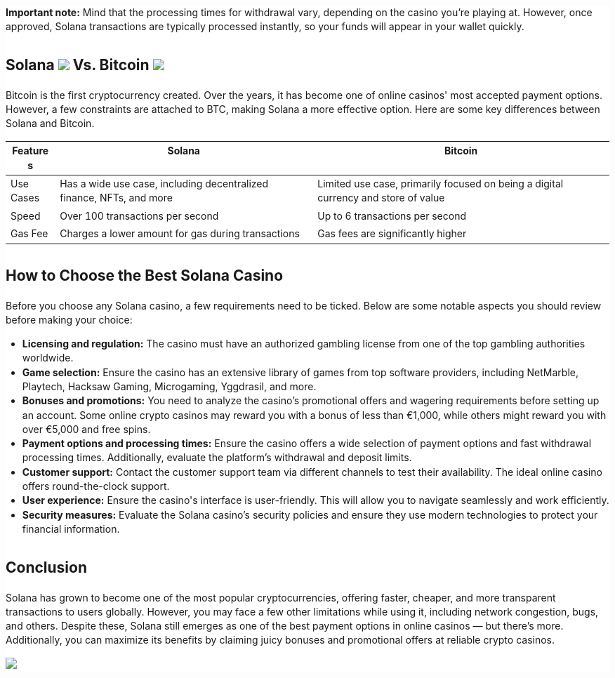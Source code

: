 **Important note:** Mind that the processing times for withdrawal vary, depending on the casino you’re playing at. However, once approved, Solana transactions are typically processed instantly, so your funds will appear in your wallet quickly.

<h2> Solana <img src = "https://media3.giphy.com/media/v1.Y2lkPTc5MGI3NjExM2Q3bDZrdDBqNGxwenJpM3d5bHlqczExbDFmMDRoeHZqMmttNDYyMiZlcD12MV9pbnRlcm5hbF9naWZfYnlfaWQmY3Q9cw/sCJePsQHQ8hrNbF3ih/giphy.gif" width = 32px> Vs. Bitcoin <img src = "https://media1.giphy.com/media/v1.Y2lkPTc5MGI3NjExZ2tpMDNueTd1NGgxeG5xaXY2ZWRhOHhodGYzMzR6eHBpdzBidW9laiZlcD12MV9pbnRlcm5hbF9naWZfYnlfaWQmY3Q9cw/EIOKH2p0wqgl9KW5fg/giphy.gif" width = 23px></h2>
Bitcoin is the first cryptocurrency created. Over the years, it has become one of online casinos' most accepted payment options. However, a few constraints are attached to BTC, making Solana a more effective option. Here are some key differences between Solana and Bitcoin.

| Features        | Solana                                                               | Bitcoin                                                                            |
|---------------|----------------------------------------------------------------------|------------------------------------------------------------------------------------|
| Use Cases        | Has a wide use case, including decentralized finance, NFTs, and more | Limited use case, primarily focused on being a digital currency and store of value |
| Speed         | Over 100 transactions per second                                     | Up to 6 transactions per second                                                    |
| Gas Fee       | Charges a lower amount for gas during transactions                   | Gas fees are significantly higher                                                  |

## How to Choose the Best Solana Casino
Before you choose any Solana casino, a few requirements need to be ticked. Below are some notable aspects you should review before making your choice:
* **Licensing and regulation:** The casino must have an authorized gambling license from one of the top gambling authorities worldwide.
* **Game selection:** Ensure the casino has an extensive library of games from top software providers, including NetMarble, Playtech, Hacksaw Gaming, Microgaming, Yggdrasil, and more.
* **Bonuses and promotions:** You need to analyze the casino’s promotional offers and wagering requirements before setting up an account. Some online crypto casinos may reward you with a bonus of less than €1,000, while others might reward you with over €5,000 and free spins.
* **Payment options and processing times:** Ensure the casino offers a wide selection of payment options and fast withdrawal processing times. Additionally, evaluate the platform’s withdrawal and deposit limits.
* **Customer support:** Contact the customer support team via different channels to test their availability. The ideal online casino offers round-the-clock support.
* **User experience:** Ensure the casino's interface is user-friendly. This will allow you to navigate seamlessly and work efficiently.
* **Security measures:** Evaluate the Solana casino’s security policies and ensure they use modern technologies to protect your financial information.

## Conclusion
Solana has grown to become one of the most popular cryptocurrencies, offering faster, cheaper, and more transparent transactions to users globally. However, you may face a few other limitations while using it, including network congestion, bugs, and others.
Despite these, Solana still emerges as one of the best payment options in online casinos — but there’s more. Additionally, you can maximize its benefits by claiming juicy bonuses and promotional offers at reliable crypto casinos.

<img width=100% src="https://capsule-render.vercel.app/api?type=waving&color=7B68EE&height=120&section=footer"/>





